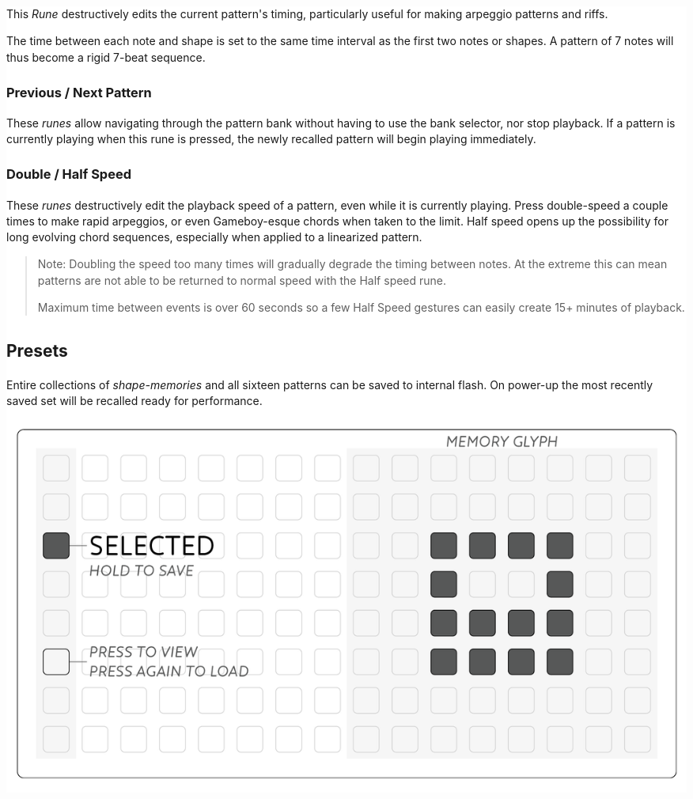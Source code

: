 This *Rune* destructively edits the current pattern's timing, particularly useful for making arpeggio patterns and riffs.

The time between each note and shape is set to the same time interval as the first two notes or shapes. A pattern of 7 notes will thus become a rigid 7-beat sequence.

### Previous / Next Pattern

These *runes* allow navigating through the pattern bank without having to use the bank selector, nor stop playback. If a pattern is currently playing when this rune is pressed, the newly recalled pattern will begin playing immediately.

### Double / Half Speed

These *runes* destructively edit the playback speed of a pattern, even while it is currently playing. Press double-speed a couple times to make rapid arpeggios, or even Gameboy-esque chords when taken to the limit. Half speed opens up the possibility for long evolving chord sequences, especially when applied to a linearized pattern.

> Note: Doubling the speed too many times will gradually degrade the timing between notes. At the extreme this can mean patterns are not able to be returned to normal speed with the Half speed rune.
>
> Maximum time between events is over 60 seconds so a few Half Speed gestures can easily create 15+ minutes of playback.

## Presets

Entire collections of *shape-memories* and all sixteen patterns can be saved to internal flash. On power-up the most recently saved set will be recalled ready for performance.

![Presets](images/preset.png)
